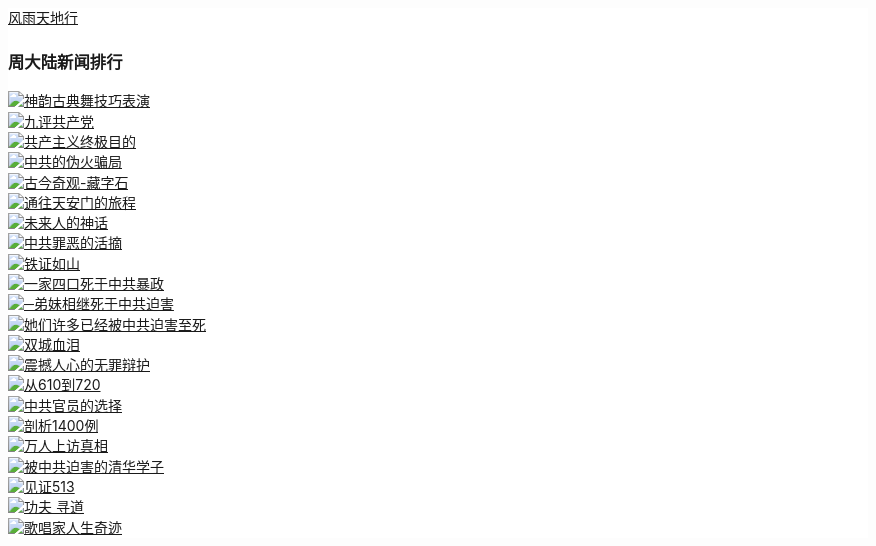 <a href="https://raw.githack.com/naa246/vd/master/jump2.htm?id=wcNAlbFM4kwgk8pQm38QibBRhtU6m7d4r0" rel="nofollow">风雨天地行</a></p></td></tr><tr><td width="707"><h3><p><strong>周大陆新闻排行</strong></p></h3></td><td VALIGN=TOP rowspan=50><a href="https://raw.githack.com/naa246/vd/master/jump2.htm?id=tNdTq8Zw5gg159Uli5F513xAi6pA7LZBh0R64" target="_blank"><img width="130" src="https://raw.githubusercontent.com/fvnwm2273/djy/master/gb/130/gudianwu.jpg" title="神韵古典舞技巧表演" alt="神韵古典舞技巧表演"></a><br><a href="https://raw.githack.com/naa246/vd/master/jump2.htm?id=wxplpXtRkrkNgmk0h9BQhpZ1ru5kgK12" target="_blank"><img width="130" src="https://raw.githubusercontent.com/fvnwm2273/djy/master/gb/130/9ping.jpg" title="九评共产党" alt="九评共产党"></a><br><a href="https://raw.githack.com/naa246/vd/master/jump2.htm?id=EVFAnQZn5vtNp5dw36Ul2os5nu9Biic6rPt7m0" target="_blank"><img width="130" src="https://raw.githubusercontent.com/fvnwm2273/djy/master/gb/130/communism.jpg" title="共产主义终极目的" alt="共产主义终极目的"></a><br><a href="https://raw.githack.com/naa246/vd/master/jump2.htm?id=RpJRggtN2kk4ni1DbJp6oI17all6u_t54" target="_blank"><img width="130" src="https://raw.githubusercontent.com/fvnwm2273/djy/master/gb/130/weihuo.jpg" title="中共的伪火骗局" alt="中共的伪火骗局"></a><br><a href="https://raw.githack.com/naa246/vd/master/jump2.htm?id=qSp7qR1jbfwRgfhB2994j0N51N54nqJ64" target="_blank"><img width="130" src="https://raw.githubusercontent.com/fvnwm2273/djy/master/gb/130/changzhi.jpg" title="古今奇观-藏字石" alt="古今奇观-藏字石"></a><br><a href="https://raw.githack.com/naa246/vd/master/jump2.htm?id=gYNDpXFj8ysiaScCuMRmcMlkhblR2UFklt974" target="_blank"><img width="130" src="https://raw.githubusercontent.com/fvnwm2273/djy/master/gb/130/tianan.jpg" title="通往天安门的旅程" alt="通往天安门的旅程"></a><br><a href="https://raw.githack.com/naa246/vd/master/jump2.htm?id=tNdTq8ZM6nI0n7J4m6kAj8h4m0Qmn0pQr0" target="_blank"><img width="130" src="https://raw.githubusercontent.com/fvnwm2273/djy/master/gb/130/weilai.jpg" title="未来人的神话" alt="未来人的神话"></a><br><a href="https://raw.githack.com/naa246/vd/master/jump2.htm?id=rT5nqS535lc13thAintwhfZkhr5wssdQhE12" target="_blank"><img width="130" src="https://raw.githubusercontent.com/fvnwm2273/djy/master/gb/130/ji-zy.jpg" title="中共罪恶的活摘" alt="中共罪恶的活摘"></a><br><a href="https://raw.githack.com/naa246/vd/master/jump2.htm?id=1JZStIJyd-w3eB8nrxV78-hDtW9CebJDqI544" target="_blank"><img width="130" src="https://raw.githubusercontent.com/fvnwm2273/djy/master/gb/130/huozhai.jpg" title="铁证如山" alt="铁证如山"></a><br><a href="https://raw.githack.com/naa246/vd/master/jump2.htm?id=mWF7rNhz8EMicC5kjiNMi09AjupMt7V5mR12" target="_blank"><img width="130" src="https://raw.githubusercontent.com/fvnwm2273/djy/master/gb/130/4ke.jpg" title="一家四口死于中共暴政" alt="一家四口死于中共暴政"></a><br><a href="https://raw.githack.com/naa246/vd/master/jump2.htm?id=A8xAkfpg6vEN0kZQg0Vhnm15n0xhplxAjD12" target="_blank"><img width="130" src="https://raw.githubusercontent.com/fvnwm2273/djy/master/gb/130/jie-di.jpg" title="─弟妹相继死于中共迫害" alt="─弟妹相继死于中共迫害"></a><br><a href="https://raw.githack.com/naa246/vd/master/jump2.htm?id=8AhCvz9ieXUPfEdTvAFjuON7sIhjgNNCqX12" target="_blank"><img width="130" src="https://raw.githubusercontent.com/fvnwm2273/djy/master/gb/130/ma-sj.jpg" title="她们许多已经被中共迫害至死" alt="她们许多已经被中共迫害至死"></a><br><a href="https://raw.githack.com/naa246/vd/master/jump2.htm?id=4ExCsLpye-EP8QZSowVjvS17vwxjhRxCr712" target="_blank"><img width="130" src="https://raw.githubusercontent.com/fvnwm2273/djy/master/gb/130/shuan-cxl.jpg" title="双城血泪" alt="双城血泪"></a><br><a href="https://raw.githack.com/naa246/vd/master/jump2.htm?id=OuV5gtxx1aoNgq1ljhY6pCFCsGIRqWNnk0" target="_blank"><img width="130" src="https://raw.githubusercontent.com/fvnwm2273/djy/master/gb/130/wu-zbh.jpg" title="震撼人心的无罪辩护" alt="震撼人心的无罪辩护"></a><br><a href="https://raw.githack.com/naa246/vd/master/jump2.htm?id=zfBkkeB04sI11lNAgvZxnntln3BxqkJQjw12" target="_blank"><img width="130" src="https://raw.githubusercontent.com/fvnwm2273/djy/master/gb/130/6c10-720.jpg" title="从610到720" alt="从610到720"></a><br><a href="https://raw.githack.com/naa246/vd/master/jump2.htm?id=yeV4kdxM5roMka1kn10kllJlhrwCm5RAo0" target="_blank"><img width="130" src="https://raw.githubusercontent.com/fvnwm2273/djy/master/gb/130/xian-z.jpg" title="中共官员的选择" alt="中共官员的选择"></a><br><a href="https://raw.githack.com/naa246/vd/master/jump2.htm?id=B9JQk0t07rQ171olkt947r1BkuVA5DtBj8l64" target="_blank"><img width="130" src="https://raw.githubusercontent.com/fvnwm2273/djy/master/gb/130/1400l.jpg" title="剖析1400例" alt="剖析1400例"></a><br><a href="https://raw.githack.com/naa246/vd/master/jump2.htm?id=Xn5limVycO8jdGYDpABn9ABmqDBTfcVnoxV44" target="_blank"><img width="130" src="https://raw.githubusercontent.com/fvnwm2273/djy/master/gb/130/425.jpg" title="万人上访真相" alt="万人上访真相"></a><br><a href="https://raw.githack.com/naa246/vd/master/jump2.htm?id=F5tQn4dM7t4w7b95m5B1mtRRkdd1oi97tp12" target="_blank"><img width="130" src="https://raw.githubusercontent.com/fvnwm2273/djy/master/gb/130/qing-h.jpg" title="被中共迫害的清华学子" alt="被中共迫害的清华学子"></a><br><a href="https://raw.githack.com/naa246/vd/master/jump2.htm?id=Trlljil12c4huwVSsHESoz5SvBo5o-J7l0" target="_blank"><img width="130" src="https://raw.githubusercontent.com/fvnwm2273/djy/master/gb/130/jian-z513.jpg" title="见证513" alt="见证513"></a><br><a href="https://raw.githack.com/naa246/vd/master/jump2.htm?id=UkhBjj9N2703cJEnpFp7aDNCryFD8jdCoAB44" target="_blank"><img width="130" src="https://raw.githubusercontent.com/fvnwm2273/djy/master/gb/130/gongfu.jpg" title="功夫 寻道" alt="功夫 寻道"></a><br><a href="https://raw.githack.com/naa246/vd/master/jump2.htm?id=yeV4kdxM4owN64k5j2ZR7utRltdk6GhRif164" target="_blank"><img width="130" src="https://raw.githubusercontent.com/fvnwm2273/djy/master/gb/130/guangguimian.jpg" title="歌唱家人生奇迹" alt="歌唱家人生奇迹"></a><br><a href="https://raw.githack.com/naa246/vd/master/jump2.htm?id=3LBmsKBif-I39RNCo-ZzvTtnvzBziQJSr012" target="_blank">